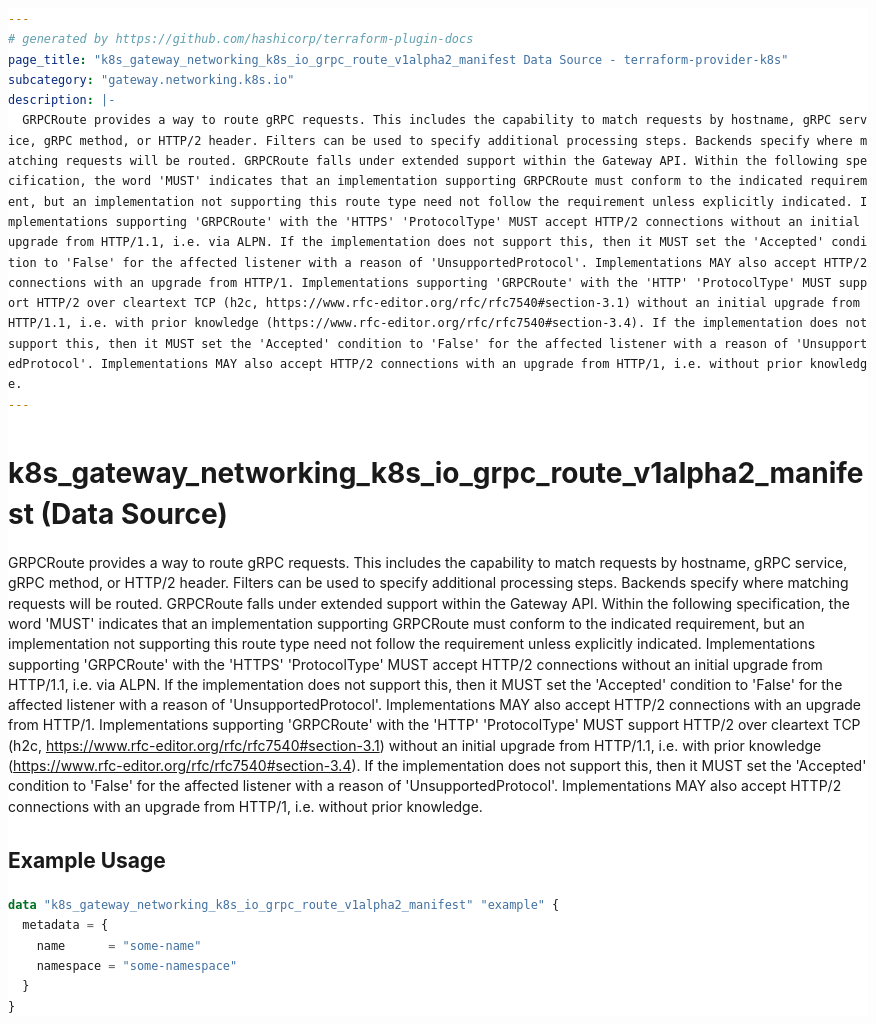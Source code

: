 ```yaml
---
# generated by https://github.com/hashicorp/terraform-plugin-docs
page_title: "k8s_gateway_networking_k8s_io_grpc_route_v1alpha2_manifest Data Source - terraform-provider-k8s"
subcategory: "gateway.networking.k8s.io"
description: |-
  GRPCRoute provides a way to route gRPC requests. This includes the capability to match requests by hostname, gRPC service, gRPC method, or HTTP/2 header. Filters can be used to specify additional processing steps. Backends specify where matching requests will be routed. GRPCRoute falls under extended support within the Gateway API. Within the following specification, the word 'MUST' indicates that an implementation supporting GRPCRoute must conform to the indicated requirement, but an implementation not supporting this route type need not follow the requirement unless explicitly indicated. Implementations supporting 'GRPCRoute' with the 'HTTPS' 'ProtocolType' MUST accept HTTP/2 connections without an initial upgrade from HTTP/1.1, i.e. via ALPN. If the implementation does not support this, then it MUST set the 'Accepted' condition to 'False' for the affected listener with a reason of 'UnsupportedProtocol'. Implementations MAY also accept HTTP/2 connections with an upgrade from HTTP/1. Implementations supporting 'GRPCRoute' with the 'HTTP' 'ProtocolType' MUST support HTTP/2 over cleartext TCP (h2c, https://www.rfc-editor.org/rfc/rfc7540#section-3.1) without an initial upgrade from HTTP/1.1, i.e. with prior knowledge (https://www.rfc-editor.org/rfc/rfc7540#section-3.4). If the implementation does not support this, then it MUST set the 'Accepted' condition to 'False' for the affected listener with a reason of 'UnsupportedProtocol'. Implementations MAY also accept HTTP/2 connections with an upgrade from HTTP/1, i.e. without prior knowledge.
---
```


# k8s_gateway_networking_k8s_io_grpc_route_v1alpha2_manifest (Data Source)

GRPCRoute provides a way to route gRPC requests. This includes the capability to match requests by hostname, gRPC service, gRPC method, or HTTP/2 header. Filters can be used to specify additional processing steps. Backends specify where matching requests will be routed. GRPCRoute falls under extended support within the Gateway API. Within the following specification, the word 'MUST' indicates that an implementation supporting GRPCRoute must conform to the indicated requirement, but an implementation not supporting this route type need not follow the requirement unless explicitly indicated. Implementations supporting 'GRPCRoute' with the 'HTTPS' 'ProtocolType' MUST accept HTTP/2 connections without an initial upgrade from HTTP/1.1, i.e. via ALPN. If the implementation does not support this, then it MUST set the 'Accepted' condition to 'False' for the affected listener with a reason of 'UnsupportedProtocol'. Implementations MAY also accept HTTP/2 connections with an upgrade from HTTP/1. Implementations supporting 'GRPCRoute' with the 'HTTP' 'ProtocolType' MUST support HTTP/2 over cleartext TCP (h2c, https://www.rfc-editor.org/rfc/rfc7540#section-3.1) without an initial upgrade from HTTP/1.1, i.e. with prior knowledge (https://www.rfc-editor.org/rfc/rfc7540#section-3.4). If the implementation does not support this, then it MUST set the 'Accepted' condition to 'False' for the affected listener with a reason of 'UnsupportedProtocol'. Implementations MAY also accept HTTP/2 connections with an upgrade from HTTP/1, i.e. without prior knowledge.

## Example Usage

```terraform
data "k8s_gateway_networking_k8s_io_grpc_route_v1alpha2_manifest" "example" {
  metadata = {
    name      = "some-name"
    namespace = "some-namespace"
  }
}
```
